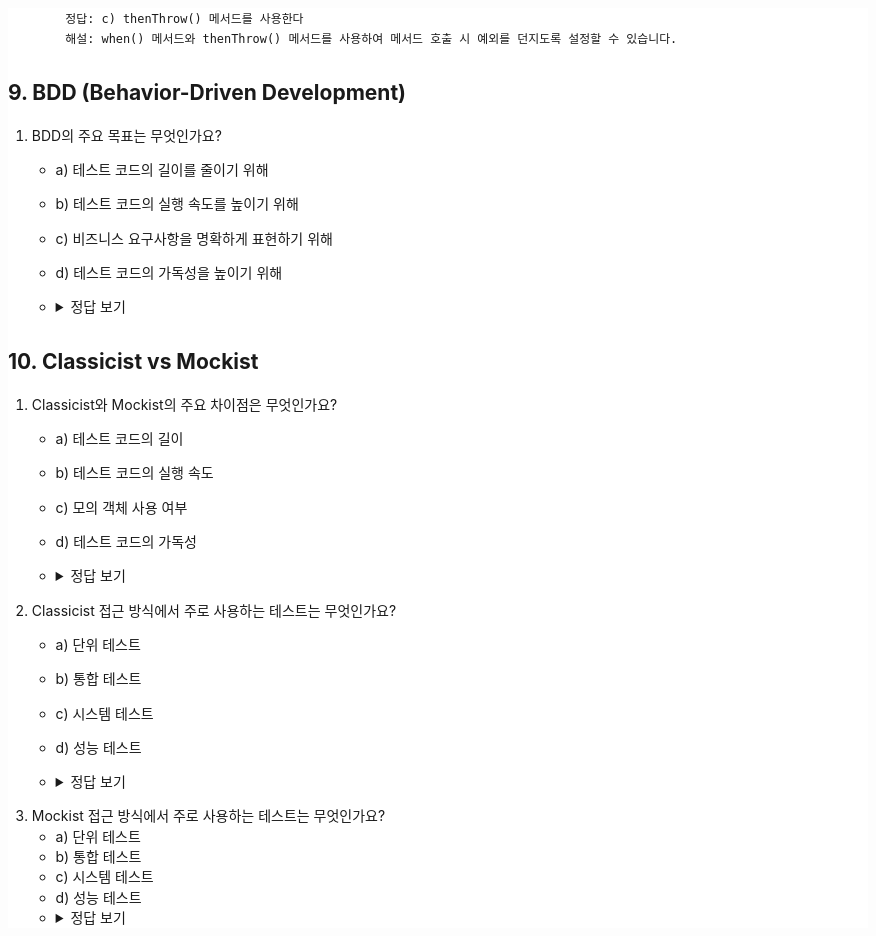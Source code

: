             정답: c) thenThrow() 메서드를 사용한다
            해설: when() 메서드와 thenThrow() 메서드를 사용하여 메서드 호출 시 예외를 던지도록 설정할 수 있습니다.
   </details>



## 9. BDD (Behavior-Driven Development)


1. BDD의 주요 목표는 무엇인가요?
    - a) 테스트 코드의 길이를 줄이기 위해
    - b) 테스트 코드의 실행 속도를 높이기 위해
    - c) 비즈니스 요구사항을 명확하게 표현하기 위해
    - d) 테스트 코드의 가독성을 높이기 위해
    - <details>
             <summary>정답 보기</summary>

            정답: c) 비즈니스 요구사항을 명확하게 표현하기 위해
            해설: BDD는 비즈니스 요구사항을 명확하게 표현하고, 이해관계자 간의 의사소통을 원활하게 하기 위해 사용됩니다.   
   
</details>



## 10. Classicist vs Mockist

1. Classicist와 Mockist의 주요 차이점은 무엇인가요?
    - a) 테스트 코드의 길이
    - b) 테스트 코드의 실행 속도
    - c) 모의 객체 사용 여부
    - d) 테스트 코드의 가독성
    - <details>
             <summary>정답 보기</summary>

            정답: c) 모의 객체 사용 여부
            해설: Classicist는 실제 객체를 사용하는 반면, Mockist는 모의 객체를 사용하여 테스트를 수행합니다.
   
   </details>


2. Classicist 접근 방식에서 주로 사용하는 테스트는 무엇인가요?
    - a) 단위 테스트
    - b) 통합 테스트
    - c) 시스템 테스트
    - d) 성능 테스트
    - <details>
             <summary>정답 보기</summary>

            정답: b) 통합 테스트
            해설: Classicist 접근 방식에서는 주로 통합 테스트를 사용하여 시스템의 전체적인 동작을 검증합니다.
   
</details>



3. Mockist 접근 방식에서 주로 사용하는 테스트는 무엇인가요?
    - a) 단위 테스트
    - b) 통합 테스트
    - c) 시스템 테스트
    - d) 성능 테스트
    - <details>
             <summary>정답 보기</summary>
